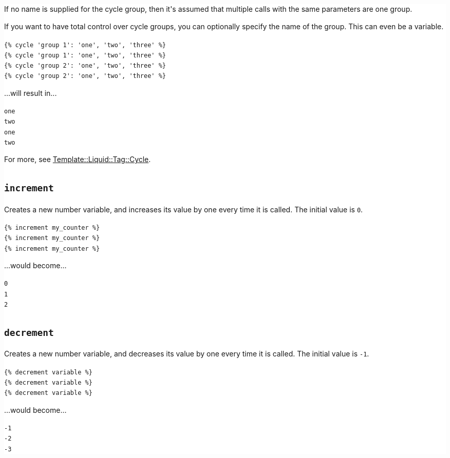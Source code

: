 If no name is supplied for the cycle group, then it's assumed that multiple
calls with the same parameters are one group.

If you want to have total control over cycle groups, you can optionally specify
the name of the group. This can even be a variable.

```
{% cycle 'group 1': 'one', 'two', 'three' %}
{% cycle 'group 1': 'one', 'two', 'three' %}
{% cycle 'group 2': 'one', 'two', 'three' %}
{% cycle 'group 2': 'one', 'two', 'three' %}
```

...will result in...

```
one
two
one
two
```

For more, see [Template::Liquid::Tag::Cycle](https://metacpan.org/pod/Template%3A%3ALiquid%3A%3ATag%3A%3ACycle).

## `increment`

Creates a new number variable, and increases its value by one every time it is
called. The initial value is `0`.

```perl
{% increment my_counter %}
{% increment my_counter %}
{% increment my_counter %}
```

...would become...

```
0
1
2
```

## `decrement`

Creates a new number variable, and decreases its value by one every time it is
called. The initial value is `-1`.

```
{% decrement variable %}
{% decrement variable %}
{% decrement variable %}
```

...would become...

```
-1
-2
-3
```
